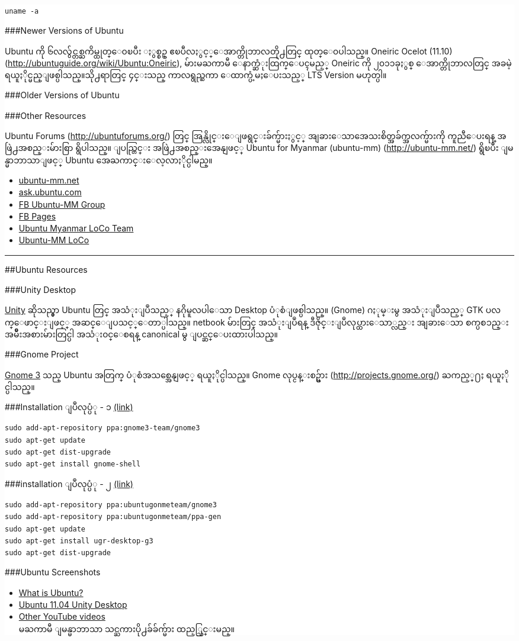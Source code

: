 	uname -a

###Newer Versions  of Ubuntu 

Ubuntu ကို ၆လလွ်င္တစ္ႀကိမ္ထုတ္ေ၀ၿပီး ႏွစ္စဥ္ ဧၿပီလႏွင့္ေအာက္တိုဘာလတို႕တြင္ ထုတ္ေ၀ပါသည္။ Oneiric Ocelot (11.10) (http://ubuntuguide.org/wiki/Ubuntu:Oneiric), မ်ားမႀကာမီ ေနာက္ဆံုးထြက္ေပၚမည့္ Oneiric ကို ၂၀၁၁ခုႏွစ္ ေအာက္တိုဘာလတြင္ အခမဲ့ ရယူႏိုင္မည္ျဖစ္ပါသည္။သို႕ရာတြင္ ၄င္းသည္ ကာလရွည္ႀကာ ေထာက္ပံ့မႈေပးသည့္ LTS Version မဟုတ္ပါ။

###Older Versions of Ubuntu

###Other Resources 

Ubuntu Forums (http://ubuntuforums.org/) တြင္ အြန္လိုင္းေျဖရွင္းခ်က္မ်ားႏွင့္ အျခားေသာအေသးစိတ္အခ်က္အလက္မ်ားကို ကူညီေပးရန္ အဖြဲ႕အစည္းမ်ားစြာ ရွိပါသည္။
ျပည္တြင္း အဖြဲ႕အစည္းအေနျဖင့္ Ubuntu for Myanmar (ubuntu-mm) (http://ubuntu-mm.net/) ရွိၿပီး ျမန္မာဘာသာျဖင့္ Ubuntu အေႀကာင္းေလ့လာႏိုင္ပါမည္။

- [ubuntu-mm.net](http://ubuntu-mm.net)
- [ask.ubuntu.com](http://ask.ubuntu.com)
- [FB Ubuntu-MM Group](http://fb.com/groups/ubuntu4mm)
- [FB Pages](http://fb.com/ubuntumm)
- [Ubuntu Myanmar LoCo Team](http://wiki.ubuntu.com/MyanmarTeam)
- [Ubuntu-MM LoCo](http://loco.ubuntu.com/teams/ubuntu-mm)

-------------------

##Ubuntu Resources 

###Unity Desktop

[Unity](http://en.wikipedia.org/wiki/Unity_%28desktop_environment%29) ဆိုသည္မွာ Ubuntu တြင္ အသံုးျပဳသည့္ နဂိုမူလပါေသာ Desktop ပံုစံျဖစ္ပါသည္။ (Gnome) ဂႏုမ္းမွ အသံုးျပဳသည့္ GTK ပလက္ေဖာင္းျဖင့္ အဆင္ေျပသင့္ေတာ္ပါသည္။ netbook မ်ားတြင္ အသံုးျပဳရန္ ဒီဇိုင္းျပဳလုပ္ထားေသာ္လည္း အျခားေသာ စက္ပစၥည္းအမ်ိဳးအစားမ်ားတြင္ပါ အသံုး၀င္ေစရန္ canonical မွ ျပင္ဆင္ေပးထားပါသည္။

###Gnome Project 

[Gnome 3](http://www.gnome.org/) သည္ Ubuntu အတြက္ ပံုစံအသစ္အေနျဖင့္ ရယူႏိုင္ပါသည္။ Gnome လုပ္ငန္းစဥ္မ်ား (http://projects.gnome.org/) ႀကည့္႐ႈ ရယူႏိုင္ပါသည္။

###Installation ျပဳလုပ္ပံု  - ၁ [(link)](https://launchpad.net/~gnome3-team/+archive/gnome3) 

	sudo add-apt-repository ppa:gnome3-team/gnome3   
	sudo apt-get update   
	sudo apt-get dist-upgrade   
	sudo apt-get install gnome-shell   

###installation ျပဳလုပ္ပံု  - ၂ [(link)](https://launchpad.net/~ubuntugnometeam)

	sudo add-apt-repository ppa:ubuntugonmeteam/gnome3   
	sudo add-apt-repository ppa:ubuntugonmeteam/ppa-gen   
	sudo apt-get update   
	sudo apt-get install ugr-desktop-g3   
	sudo apt-get dist-upgrade   

###Ubuntu Screenshots 

- [What is Ubuntu?](http://www.ubuntu.com/ubuntu)    
- [Ubuntu 11.04 Unity Desktop](http://www.youtube.com/watch/v=HMztaKt_1_E)    
- [Other YouTube videos](https://www.youtube.com/results?search_query=ubuntu+11.04)   
မႀကာမီ ျမန္မာဘာသာ သင္ႀကားပို႕ခ်ခ်က္မ်ား ထည့္သြင္းမည္။
